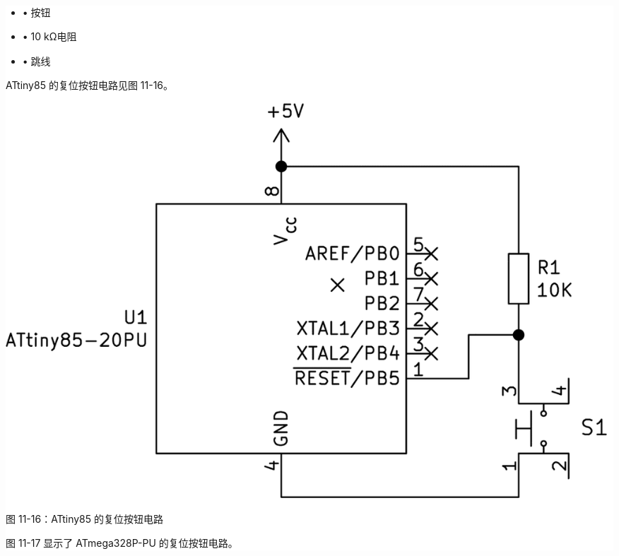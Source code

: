 +   • 按钮

+   • 10 kΩ电阻

+   • 跳线

ATtiny85 的复位按钮电路见图 11-16。

![为 ATtiny85 微控制器添加复位按钮的电路图](img/nsp-boxall502581-f11016.jpg)

图 11-16：ATtiny85 的复位按钮电路

图 11-17 显示了 ATmega328P-PU 的复位按钮电路。
